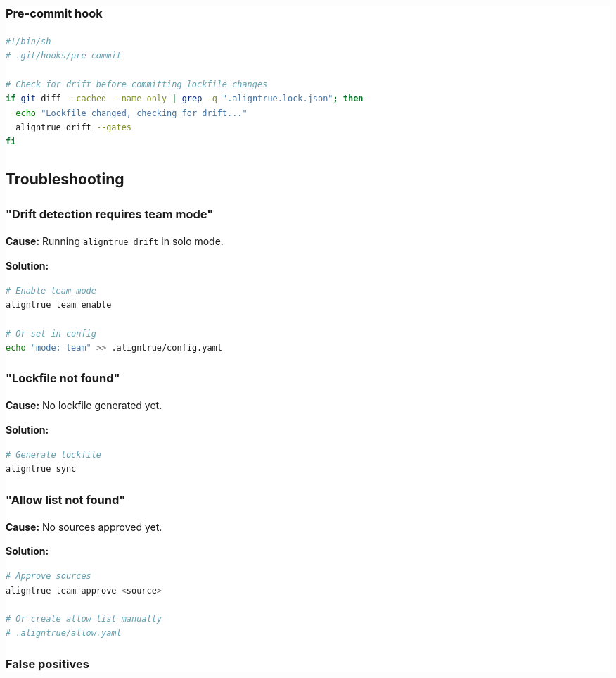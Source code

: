 ### Pre-commit hook

```bash
#!/bin/sh
# .git/hooks/pre-commit

# Check for drift before committing lockfile changes
if git diff --cached --name-only | grep -q ".aligntrue.lock.json"; then
  echo "Lockfile changed, checking for drift..."
  aligntrue drift --gates
fi
```

## Troubleshooting

### "Drift detection requires team mode"

**Cause:** Running `aligntrue drift` in solo mode.

**Solution:**

```bash
# Enable team mode
aligntrue team enable

# Or set in config
echo "mode: team" >> .aligntrue/config.yaml
```

### "Lockfile not found"

**Cause:** No lockfile generated yet.

**Solution:**

```bash
# Generate lockfile
aligntrue sync
```

### "Allow list not found"

**Cause:** No sources approved yet.

**Solution:**

```bash
# Approve sources
aligntrue team approve <source>

# Or create allow list manually
# .aligntrue/allow.yaml
```

### False positives
